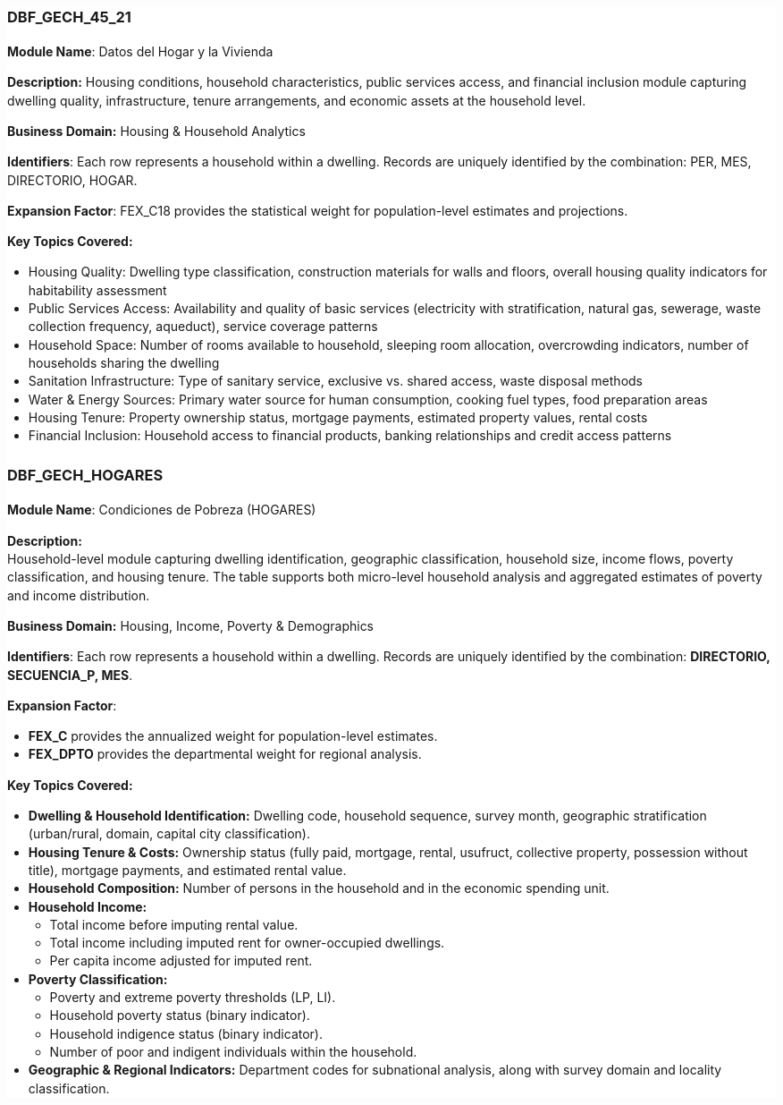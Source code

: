 ### DBF_GECH_45_21
**Module Name**: Datos del Hogar y la Vivienda

**Description:**
Housing conditions, household characteristics, public services access, and financial inclusion module capturing dwelling quality, infrastructure, tenure arrangements, and economic assets at the household level.

**Business Domain:** Housing & Household Analytics

**Identifiers**: Each row represents a household within a dwelling. Records are uniquely identified by the combination: PER, MES, DIRECTORIO, HOGAR.

**Expansion Factor**: FEX_C18 provides the statistical weight for population-level estimates and projections.

**Key Topics Covered:**
- Housing Quality: Dwelling type classification, construction materials for walls and floors, overall housing quality indicators for habitability assessment
- Public Services Access: Availability and quality of basic services (electricity with stratification, natural gas, sewerage, waste collection frequency, aqueduct), service coverage patterns
- Household Space: Number of rooms available to household, sleeping room allocation, overcrowding indicators, number of households sharing the dwelling
- Sanitation Infrastructure: Type of sanitary service, exclusive vs. shared access, waste disposal methods
- Water & Energy Sources: Primary water source for human consumption, cooking fuel types, food preparation areas
- Housing Tenure: Property ownership status, mortgage payments, estimated property values, rental costs
- Financial Inclusion: Household access to financial products, banking relationships and credit access patterns

### DBF_GECH_HOGARES
**Module Name**: Condiciones de Pobreza (HOGARES)

**Description:**  
Household-level module capturing dwelling identification, geographic classification, household size, income flows, poverty classification, and housing tenure. The table supports both micro-level household analysis and aggregated estimates of poverty and income distribution.  

**Business Domain:** Housing, Income, Poverty & Demographics  

**Identifiers**: Each row represents a household within a dwelling. Records are uniquely identified by the combination: **DIRECTORIO, SECUENCIA_P, MES**.  

**Expansion Factor**:  
- **FEX_C** provides the annualized weight for population-level estimates.  
- **FEX_DPTO** provides the departmental weight for regional analysis.  

**Key Topics Covered:**  
- **Dwelling & Household Identification:** Dwelling code, household sequence, survey month, geographic stratification (urban/rural, domain, capital city classification).  
- **Housing Tenure & Costs:** Ownership status (fully paid, mortgage, rental, usufruct, collective property, possession without title), mortgage payments, and estimated rental value.  
- **Household Composition:** Number of persons in the household and in the economic spending unit.  
- **Household Income:**  
  - Total income before imputing rental value.  
  - Total income including imputed rent for owner-occupied dwellings.  
  - Per capita income adjusted for imputed rent.  
- **Poverty Classification:**  
  - Poverty and extreme poverty thresholds (LP, LI).  
  - Household poverty status (binary indicator).  
  - Household indigence status (binary indicator).  
  - Number of poor and indigent individuals within the household.  
- **Geographic & Regional Indicators:** Department codes for subnational analysis, along with survey domain and locality classification.
